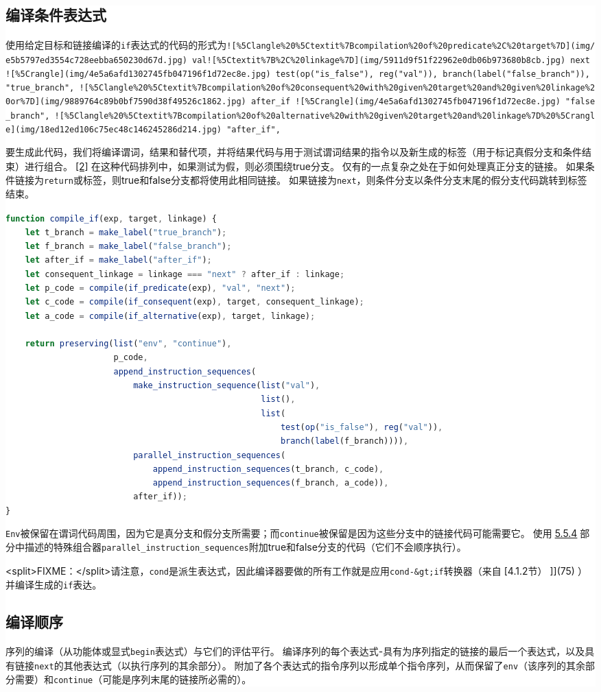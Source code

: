 ## 编译条件表达式

使用给定目标和链接编译的`if`表达式的代码的形式为`![%5Clangle%20%5Ctextit%7Bcompilation%20of%20predicate%2C%20target%7D](img/e5b5797ed3554c728eebba650230d67d.jpg) val![%5Ctextit%7B%2C%20linkage%7D](img/5911d9f51f22962e0db06b973680b8cb.jpg) next ![%5Crangle](img/4e5a6afd1302745fb047196f1d72ec8e.jpg) test(op("is_false"), reg("val")), branch(label("false_branch")), "true_branch", ![%5Clangle%20%5Ctextit%7Bcompilation%20of%20consequent%20with%20given%20target%20and%20given%20linkage%20or%7D](img/9889764c89b0bf7590d38f49526c1862.jpg) after_if ![%5Crangle](img/4e5a6afd1302745fb047196f1d72ec8e.jpg) "false_branch", ![%5Clangle%20%5Ctextit%7Bcompilation%20of%20alternative%20with%20given%20target%20and%20linkage%7D%20%5Crangle](img/18ed12ed106c75ec48c146245286d214.jpg) "after_if",`

要生成此代码，我们将编译谓词，结果和替代项，并将结果代码与用于测试谓词结果的指令以及新生成的标签（用于标记真假分支和条件结束）进行组合。 [[2]](116#footnote-2) 在这种代码排列中，如果测试为假，则必须围绕true分支。 仅有的一点复杂之处在于如何处理真正分支的链接。 如果条件链接为`return`或标签，则true和false分支都将使用此相同链接。 如果链接为`next`，则条件分支以条件分支末尾的假分支代码跳转到标签结束。

```js
function compile_if(exp, target, linkage) {
    let t_branch = make_label("true_branch");
    let f_branch = make_label("false_branch");
    let after_if = make_label("after_if");
    let consequent_linkage = linkage === "next" ? after_if : linkage;
    let p_code = compile(if_predicate(exp), "val", "next");
    let c_code = compile(if_consequent(exp), target, consequent_linkage);
    let a_code = compile(if_alternative(exp), target, linkage);

    return preserving(list("env", "continue"),
                      p_code,
                      append_instruction_sequences(
                          make_instruction_sequence(list("val"),
                                                    list(),
                                                    list(
                                                        test(op("is_false"), reg("val")),
                                                        branch(label(f_branch)))),
                          parallel_instruction_sequences(
                              append_instruction_sequences(t_branch, c_code),
                              append_instruction_sequences(f_branch, a_code)),
                          after_if));
}
```

`Env`被保留在谓词代码周围，因为它是真分支和假分支所需要；而`continue`被保留是因为这些分支中的链接代码可能需要它。 使用 [5.5.4](118) 部分中描述的特殊组合器`parallel_instruction_sequences`附加true和false分支的代码（它们不会顺序执行）。

&lt;split&gt;FIXME：&lt;/split&gt;请注意，`cond`是派生表达式，因此编译器要做的所有工作就是应用`cond-&gt;if`转换器（来自 [4.1.2节） ]](75) ）并编译生成的`if`表达。

## 编译顺序

序列的编译（从功能体或显式`begin`表达式）与它们的评估平行。 编译序列的每个表达式-具有为序列指定的链接的最后一个表达式，以及具有链接`next`的其他表达式（以执行序列的其余部分）。 附加了各个表达式的指令序列以形成单个指令序列，从而保留了`env`（该序列的其余部分需要）和`continue`（可能是序列末尾的链接所必需的）。
